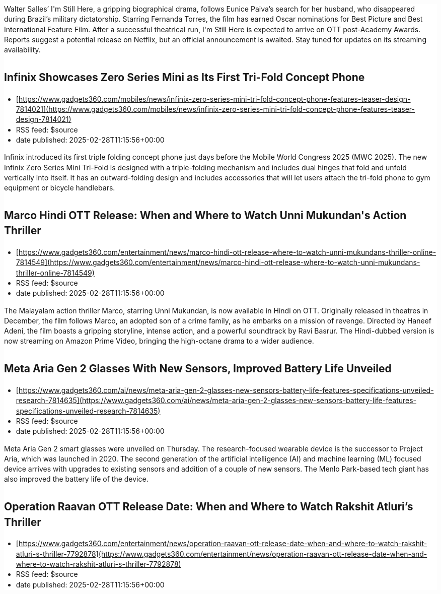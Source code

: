 Walter Salles’ I'm Still Here, a gripping biographical drama, follows Eunice Paiva’s search for her husband, who disappeared during Brazil’s military dictatorship. Starring Fernanda Torres, the film has earned Oscar nominations for Best Picture and Best International Feature Film. After a successful theatrical run, I'm Still Here is expected to arrive on OTT post-Academy Awards. Reports suggest a potential release on Netflix, but an official announcement is awaited. Stay tuned for updates on its streaming availability.

## Infinix Showcases Zero Series Mini as Its First Tri-Fold Concept Phone
 - [https://www.gadgets360.com/mobiles/news/infinix-zero-series-mini-tri-fold-concept-phone-features-teaser-design-7814021](https://www.gadgets360.com/mobiles/news/infinix-zero-series-mini-tri-fold-concept-phone-features-teaser-design-7814021)
 - RSS feed: $source
 - date published: 2025-02-28T11:15:56+00:00

Infinix introduced its first triple folding concept phone just days before the Mobile World Congress 2025 (MWC 2025). The new Infinix Zero Series Mini Tri-Fold is designed with a triple-folding mechanism and includes dual hinges that fold and unfold vertically into itself. It has an outward-folding design and includes accessories that will let users attach the tri-fold phone to gym equipment or bicycle handlebars.

## Marco Hindi OTT Release: When and Where to Watch Unni Mukundan's Action Thriller
 - [https://www.gadgets360.com/entertainment/news/marco-hindi-ott-release-where-to-watch-unni-mukundans-thriller-online-7814549](https://www.gadgets360.com/entertainment/news/marco-hindi-ott-release-where-to-watch-unni-mukundans-thriller-online-7814549)
 - RSS feed: $source
 - date published: 2025-02-28T11:15:56+00:00

The Malayalam action thriller Marco, starring Unni Mukundan, is now available in Hindi on OTT. Originally released in theatres in December, the film follows Marco, an adopted son of a crime family, as he embarks on a mission of revenge. Directed by Haneef Adeni, the film boasts a gripping storyline, intense action, and a powerful soundtrack by Ravi Basrur. The Hindi-dubbed version is now streaming on Amazon Prime Video, bringing the high-octane drama to a wider audience.

## Meta Aria Gen 2 Glasses With New Sensors, Improved Battery Life Unveiled
 - [https://www.gadgets360.com/ai/news/meta-aria-gen-2-glasses-new-sensors-battery-life-features-specifications-unveiled-research-7814635](https://www.gadgets360.com/ai/news/meta-aria-gen-2-glasses-new-sensors-battery-life-features-specifications-unveiled-research-7814635)
 - RSS feed: $source
 - date published: 2025-02-28T11:15:56+00:00

Meta Aria Gen 2 smart glasses were unveiled on Thursday. The research-focused wearable device is the successor to Project Aria, which was launched in 2020. The second generation of the artificial intelligence (AI) and machine learning (ML) focused device arrives with upgrades to existing sensors and addition of a couple of new sensors. The Menlo Park-based tech giant has also improved the battery life of the device.

## Operation Raavan OTT Release Date: When and Where to Watch Rakshit Atluri’s Thriller
 - [https://www.gadgets360.com/entertainment/news/operation-raavan-ott-release-date-when-and-where-to-watch-rakshit-atluri-s-thriller-7792878](https://www.gadgets360.com/entertainment/news/operation-raavan-ott-release-date-when-and-where-to-watch-rakshit-atluri-s-thriller-7792878)
 - RSS feed: $source
 - date published: 2025-02-28T11:15:56+00:00
